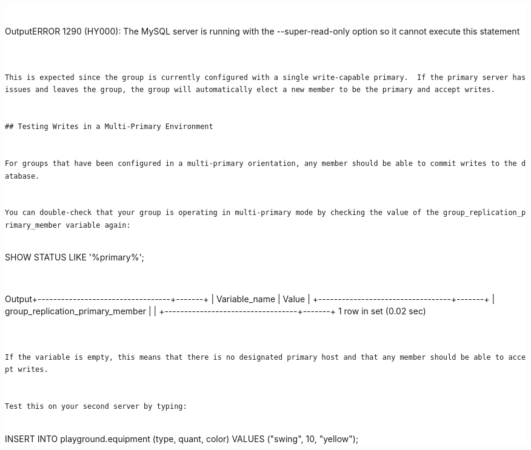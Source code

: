 
```


```
OutputERROR 1290 (HY000): The MySQL server is running with the --super-read-only option so it cannot execute this statement

```


This is expected since the group is currently configured with a single write-capable primary.  If the primary server has issues and leaves the group, the group will automatically elect a new member to be the primary and accept writes.


## Testing Writes in a Multi-Primary Environment


For groups that have been configured in a multi-primary orientation, any member should be able to commit writes to the database.


You can double-check that your group is operating in multi-primary mode by checking the value of the group_replication_primary_member variable again:


```
SHOW STATUS LIKE '%primary%';


```


```
Output+----------------------------------+-------+
| Variable_name                    | Value |
+----------------------------------+-------+
| group_replication_primary_member |       |
+----------------------------------+-------+
1 row in set (0.02 sec)

```


If the variable is empty, this means that there is no designated primary host and that any member should be able to accept writes.


Test this on your second server by typing:


```
INSERT INTO playground.equipment (type, quant, color) VALUES ("swing", 10, "yellow");
